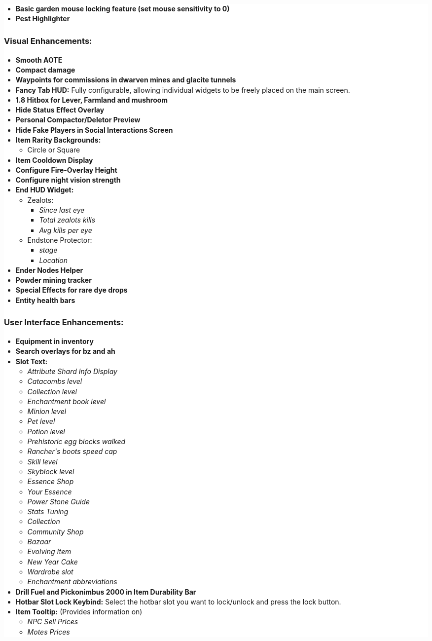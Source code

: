 - **Basic garden mouse locking feature (set mouse sensitivity to 0)**
- **Pest Highlighter**

### Visual Enhancements:
- **Smooth AOTE**
- **Compact damage**
- **Waypoints for commissions in dwarven mines and glacite tunnels**
- **Fancy Tab HUD:** Fully configurable, allowing individual widgets to be freely placed on the main screen.
- **1.8 Hitbox for Lever, Farmland and mushroom**
- **Hide Status Effect Overlay**
- **Personal Compactor/Deletor Preview**
- **Hide Fake Players in Social Interactions Screen**
- **Item Rarity Backgrounds:**
    - Circle or Square
- **Item Cooldown Display**
- **Configure Fire-Overlay Height**
- **Configure night vision strength**
- **End HUD Widget:**
    - Zealots:
        - *Since last eye*
        - *Total zealots kills*
        - *Avg kills per eye*
    - Endstone Protector:
        - *stage*
        - *Location*
- **Ender Nodes Helper**
- **Powder mining tracker**
- **Special Effects for rare dye drops**
- **Entity health bars**

### User Interface Enhancements:
- **Equipment in inventory**
- **Search overlays for bz and ah**
- **Slot Text:**
    - *Attribute Shard Info Display*
    - *Catacombs level*
    - *Collection level*
    - *Enchantment book level*
    - *Minion level*
    - *Pet level*
    - *Potion level*
    - *Prehistoric egg blocks walked*
    - *Rancher's boots speed cap*
    - *Skill level*
    - *Skyblock level*
    - *Essence Shop*
    - *Your Essence*
    - *Power Stone Guide*
    - *Stats Tuning*
    - *Collection*
    - *Community Shop*
    - *Bazaar*
    - *Evolving Item*
    - *New Year Cake*
    - *Wardrobe slot*
    - *Enchantment abbreviations*
- **Drill Fuel and Pickonimbus 2000 in Item Durability Bar**
- **Hotbar Slot Lock Keybind:** Select the hotbar slot you want to lock/unlock and press the lock button.
- **Item Tooltip:** (Provides information on)
    - *NPC Sell Prices*
    - *Motes Prices*